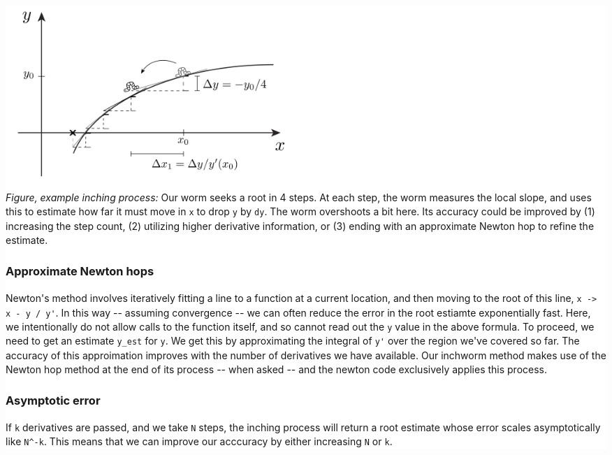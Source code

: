 
<img align="center" src="./docs/inchworm.png" width="50%"/>

<em>Figure, example inching process:</em> Our worm seeks a root in 4 steps.  At
each step, the worm measures the local slope, and uses this to estimate how far
it must move in `x` to drop `y` by `dy`.  The worm overshoots a bit here.  Its
accuracy could be improved by (1) increasing the step count, (2) utilizing
higher derivative information, or (3) ending with an approximate Newton hop to
refine the estimate.

### Approximate Newton hops
Newton's method involves iteratively fitting a line to a function at a current
location, and then moving to the root of this line, `x -> x - y / y'`.  In this
way -- assuming convergence -- we can often reduce the error in the root
estiamte exponentially fast.  Here, we intentionally do not allow calls to the
function itself, and so cannot read out the `y` value in the above formula.  To
proceed, we need to get an estimate `y_est` for `y`.  We get this by
approximating the integral of `y'` over the region we've covered so far.  The
accuracy of this approimation improves with the number of derivatives we have
available.  Our inchworm method makes use of the Newton hop method at the end
of its process -- when asked -- and the newton code exclusively applies this
process.


### Asymptotic error
If `k` derivatives are passed, and we take `N` steps, the inching process will
return a root estimate whose error scales asymptotically like `N^-k`.  This
means that we can improve our acccuracy by either increasing `N` or `k`.

